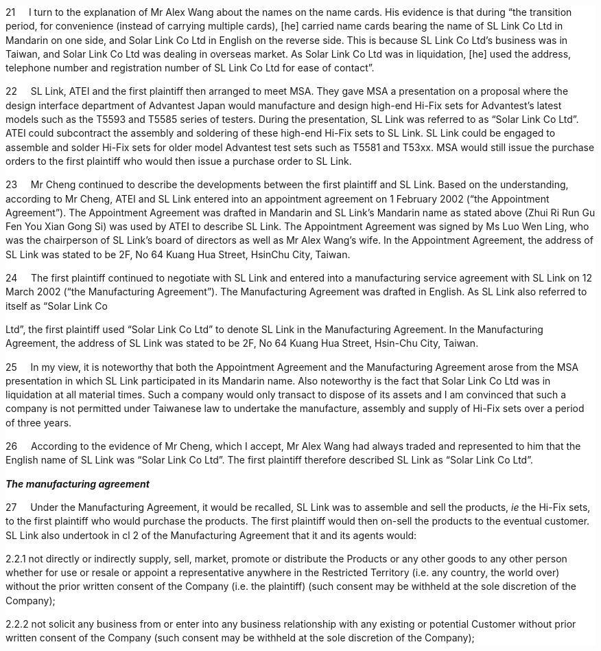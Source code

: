 21     I turn to the explanation of Mr Alex Wang about the names on the name cards. His evidence is that during “the transition period, for convenience (instead of carrying multiple cards), [he] carried name cards bearing the name of SL Link Co Ltd in Mandarin on one side, and Solar Link Co Ltd in English on the reverse side. This is because SL Link Co Ltd’s business was in Taiwan, and Solar Link Co Ltd was dealing in overseas market. As Solar Link Co Ltd was in liquidation, [he] used the address, telephone number and registration number of SL Link Co Ltd for ease of contact”. 

22     SL Link, ATEI and the first plaintiff then arranged to meet MSA. They gave MSA a presentation on a proposal where the design interface department of Advantest Japan would manufacture and design high-end Hi-Fix sets for Advantest’s latest models such as the T5593 and T5585 series of testers. During the presentation, SL Link was referred to as “Solar Link Co Ltd”. ATEI could subcontract the assembly and soldering of these high-end Hi-Fix sets to SL Link. SL Link could be engaged to assemble and solder Hi-Fix sets for older model Advantest test sets such as T5581 and T53xx. MSA would still issue the purchase orders to the first plaintiff who would then issue a purchase order to SL Link. 

23     Mr Cheng continued to describe the developments between the first plaintiff and SL Link. Based on the understanding, according to Mr Cheng, ATEI and SL Link entered into an appointment agreement on 1 February 2002 (“the Appointment Agreement”). The Appointment Agreement was drafted in Mandarin and SL Link’s Mandarin name as stated above (Zhui Ri Run Gu Fen You Xian Gong Si) was used by ATEI to describe SL Link. The Appointment Agreement was signed by Ms Luo Wen Ling, who was the chairperson of SL Link’s board of directors as well as Mr Alex Wang’s wife. In the Appointment Agreement, the address of SL Link was stated to be 2F, No 64 Kuang Hua Street, HsinChu City, Taiwan. 

24     The first plaintiff continued to negotiate with SL Link and entered into a manufacturing service agreement with SL Link on 12 March 2002 (“the Manufacturing Agreement”). The Manufacturing Agreement was drafted in English. As SL Link also referred to itself as “Solar Link Co 


Ltd”, the first plaintiff used “Solar Link Co Ltd” to denote SL Link in the Manufacturing Agreement. In the Manufacturing Agreement, the address of SL Link was stated to be 2F, No 64 Kuang Hua Street, Hsin-Chu City, Taiwan. 

25     In my view, it is noteworthy that both the Appointment Agreement and the Manufacturing Agreement arose from the MSA presentation in which SL Link participated in its Mandarin name. Also noteworthy is the fact that Solar Link Co Ltd was in liquidation at all material times. Such a company would only transact to dispose of its assets and I am convinced that such a company is not permitted under Taiwanese law to undertake the manufacture, assembly and supply of Hi-Fix sets over a period of three years. 

26     According to the evidence of Mr Cheng, which I accept, Mr Alex Wang had always traded and represented to him that the English name of SL Link was “Solar Link Co Ltd”. The first plaintiff therefore described SL Link as “Solar Link Co Ltd”. 

**_The manufacturing agreement_** 

27     Under the Manufacturing Agreement, it would be recalled, SL Link was to assemble and sell the products, _ie_ the Hi-Fix sets, to the first plaintiff who would purchase the products. The first plaintiff would then on-sell the products to the eventual customer. SL Link also undertook in cl 2 of the Manufacturing Agreement that it and its agents would: 

 2.2.1 not directly or indirectly supply, sell, market, promote or distribute the Products or any other goods to any other person whether for use or resale or appoint a representative anywhere in the Restricted Territory (i.e. any country, the world over) without the prior written consent of the Company (i.e. the plaintiff) (such consent may be withheld at the sole discretion of the Company); 

 2.2.2 not solicit any business from or enter into any business relationship with any existing or potential Customer without prior written consent of the Company (such consent may be withheld at the sole discretion of the Company); 
